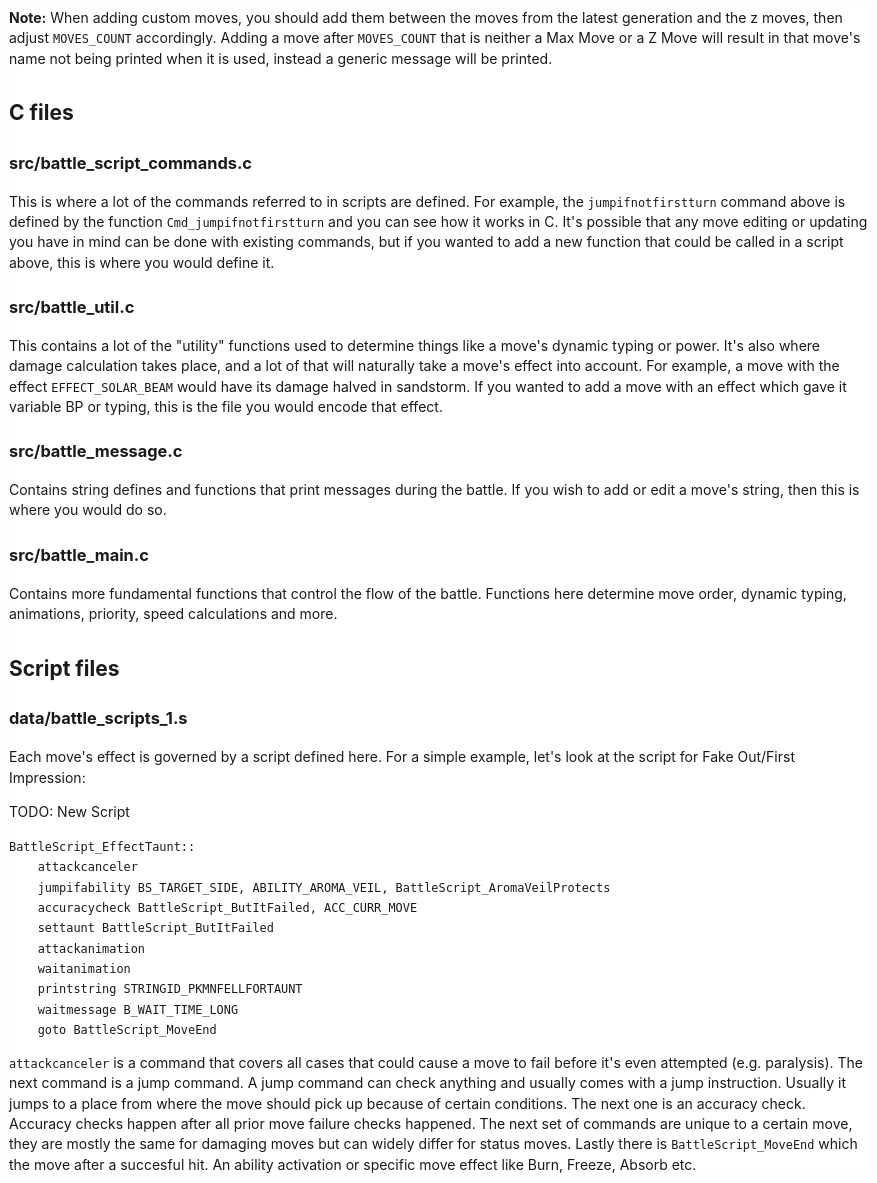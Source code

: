 **Note:** When adding custom moves, you should add them between the moves from the latest generation and the z moves, then adjust `MOVES_COUNT` accordingly.  Adding a move after `MOVES_COUNT` that is neither a Max Move or a Z Move will result in that move's name not being printed when it is used, instead a generic message will be printed.

## C files
### src/battle_script_commands.c
This is where a lot of the commands referred to in scripts are defined. For example, the `jumpifnotfirstturn` command above is defined by the function `Cmd_jumpifnotfirstturn` and you can see how it works in C. It's possible that any move editing or updating you have in mind can be done with existing commands, but if you wanted to add a new function that could be called in a script above, this is where you would define it.

### src/battle_util.c
This contains a lot of the "utility" functions used to determine things like a move's dynamic typing or power. It's also where damage calculation takes place, and a lot of that will naturally take a move's effect into account. For example, a move with the effect `EFFECT_SOLAR_BEAM` would have its damage halved in sandstorm. If you wanted to add a move with an effect which gave it variable BP or typing, this is the file you would encode that effect.

### src/battle_message.c
Contains string defines and functions that print messages during the battle. If you wish to add or edit a move's string, then this is where you would do so.

### src/battle_main.c
Contains more fundamental functions that control the flow of the battle. Functions here determine move order, dynamic typing, animations, priority, speed calculations and more.

## Script files
### data/battle_scripts_1.s
Each move's effect is governed by a script defined here. For a simple example, let's look at the script for Fake Out/First Impression:

TODO: New Script
```
BattleScript_EffectTaunt::
	attackcanceler
	jumpifability BS_TARGET_SIDE, ABILITY_AROMA_VEIL, BattleScript_AromaVeilProtects
	accuracycheck BattleScript_ButItFailed, ACC_CURR_MOVE
	settaunt BattleScript_ButItFailed
	attackanimation
	waitanimation
	printstring STRINGID_PKMNFELLFORTAUNT
	waitmessage B_WAIT_TIME_LONG
	goto BattleScript_MoveEnd
```

`attackcanceler` is a command that covers all cases that could cause a move to fail before it's even attempted (e.g. paralysis). The next command is a jump command. A jump command can check anything and usually comes with a jump instruction. Usually it jumps to a place from where the move should pick up because of certain conditions. The next one is an accuracy check. Accuracy checks happen after all prior move failure checks happened. The next set of commands are unique to a certain move, they are mostly the same for damaging moves but can widely differ for status moves. Lastly there is `BattleScript_MoveEnd` which the move after a succesful hit. An ability activation or specific move effect like Burn, Freeze, Absorb etc.
